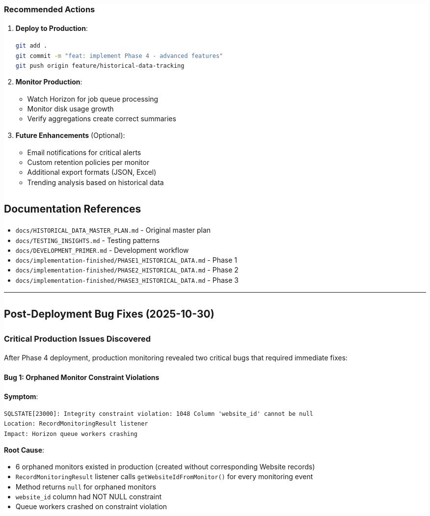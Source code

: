 ### Recommended Actions

1. **Deploy to Production**:
   ```bash
   git add .
   git commit -m "feat: implement Phase 4 - advanced features"
   git push origin feature/historical-data-tracking
   ```

2. **Monitor Production**:
   - Watch Horizon for job queue processing
   - Monitor disk usage growth
   - Verify aggregations create correct summaries

3. **Future Enhancements** (Optional):
   - Email notifications for critical alerts
   - Custom retention policies per monitor
   - Additional export formats (JSON, Excel)
   - Trending analysis based on historical data

## Documentation References

- `docs/HISTORICAL_DATA_MASTER_PLAN.md` - Original master plan
- `docs/TESTING_INSIGHTS.md` - Testing patterns
- `docs/DEVELOPMENT_PRIMER.md` - Development workflow
- `docs/implementation-finished/PHASE1_HISTORICAL_DATA.md` - Phase 1
- `docs/implementation-finished/PHASE2_HISTORICAL_DATA.md` - Phase 2
- `docs/implementation-finished/PHASE3_HISTORICAL_DATA.md` - Phase 3

---

## Post-Deployment Bug Fixes (2025-10-30)

### Critical Production Issues Discovered

After Phase 4 deployment, production monitoring revealed two critical bugs that required immediate fixes:

#### **Bug 1: Orphaned Monitor Constraint Violations**

**Symptom**:
```
SQLSTATE[23000]: Integrity constraint violation: 1048 Column 'website_id' cannot be null
Location: RecordMonitoringResult listener
Impact: Horizon queue workers crashing
```

**Root Cause**:
- 6 orphaned monitors existed in production (created without corresponding Website records)
- `RecordMonitoringResult` listener calls `getWebsiteIdFromMonitor()` for every monitoring event
- Method returns `null` for orphaned monitors
- `website_id` column had NOT NULL constraint
- Queue workers crashed on constraint violation
